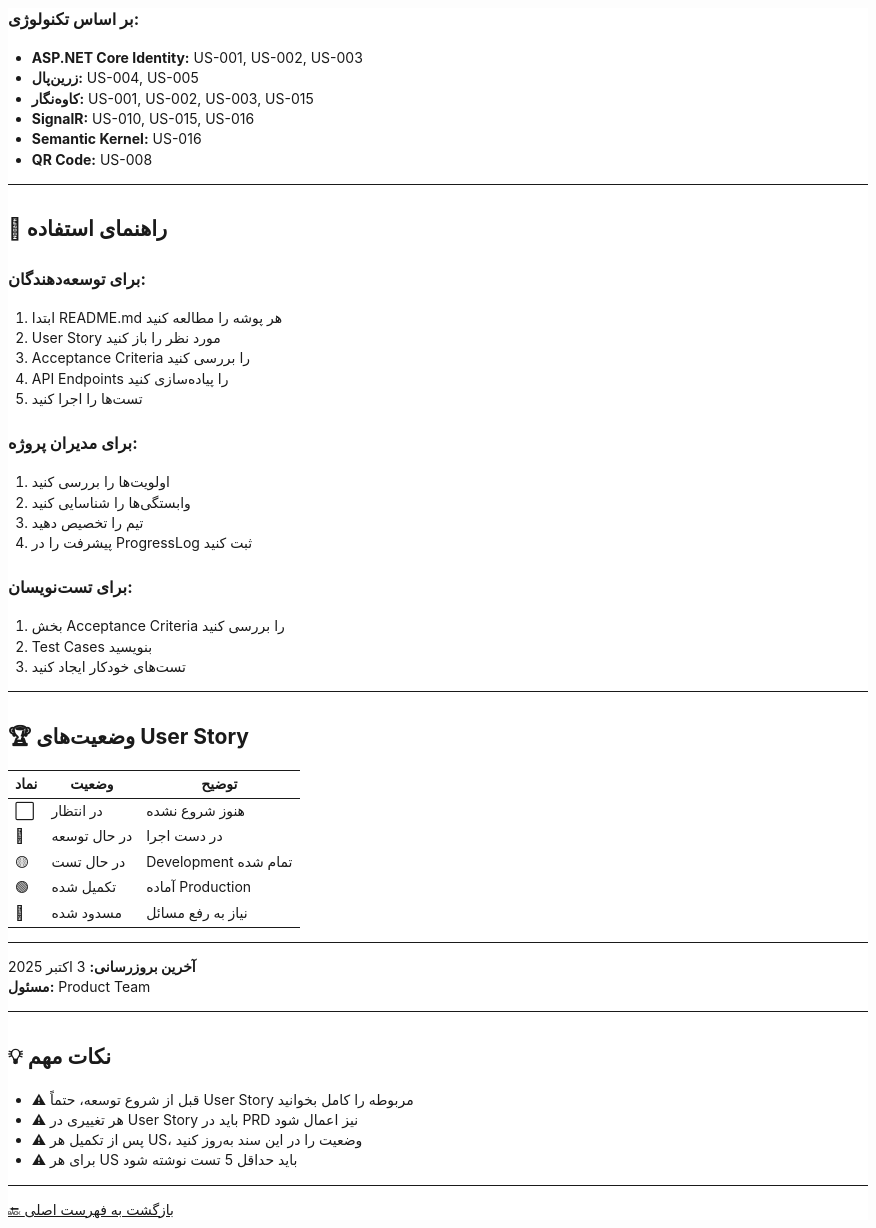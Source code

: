### بر اساس تکنولوژی:
- **ASP.NET Core Identity:** US-001, US-002, US-003
- **زرین‌پال:** US-004, US-005
- **کاوه‌نگار:** US-001, US-002, US-003, US-015
- **SignalR:** US-010, US-015, US-016
- **Semantic Kernel:** US-016
- **QR Code:** US-008

---

## 📝 راهنمای استفاده

### برای توسعه‌دهندگان:
1. ابتدا README.md هر پوشه را مطالعه کنید
2. User Story مورد نظر را باز کنید
3. Acceptance Criteria را بررسی کنید
4. API Endpoints را پیاده‌سازی کنید
5. تست‌ها را اجرا کنید

### برای مدیران پروژه:
1. اولویت‌ها را بررسی کنید
2. وابستگی‌ها را شناسایی کنید
3. تیم را تخصیص دهید
4. پیشرفت را در ProgressLog ثبت کنید

### برای تست‌نویسان:
1. بخش Acceptance Criteria را بررسی کنید
2. Test Cases بنویسید
3. تست‌های خودکار ایجاد کنید

---

## 🏆 وضعیت‌های User Story

| نماد | وضعیت | توضیح |
|------|-------|-------|
| ⬜ | در انتظار | هنوز شروع نشده |
| 🔵 | در حال توسعه | در دست اجرا |
| 🟡 | در حال تست | Development تمام شده |
| 🟢 | تکمیل شده | آماده Production |
| 🔴 | مسدود شده | نیاز به رفع مسائل |

---

**آخرین بروزرسانی:** 3 اکتبر 2025  
**مسئول:** Product Team

---

## 💡 نکات مهم

- ⚠️ قبل از شروع توسعه، حتماً User Story مربوطه را کامل بخوانید
- ⚠️ هر تغییری در User Story باید در PRD نیز اعمال شود
- ⚠️ پس از تکمیل هر US، وضعیت را در این سند به‌روز کنید
- ⚠️ برای هر US باید حداقل 5 تست نوشته شود

---

[🔙 بازگشت به فهرست اصلی](./README.md)
